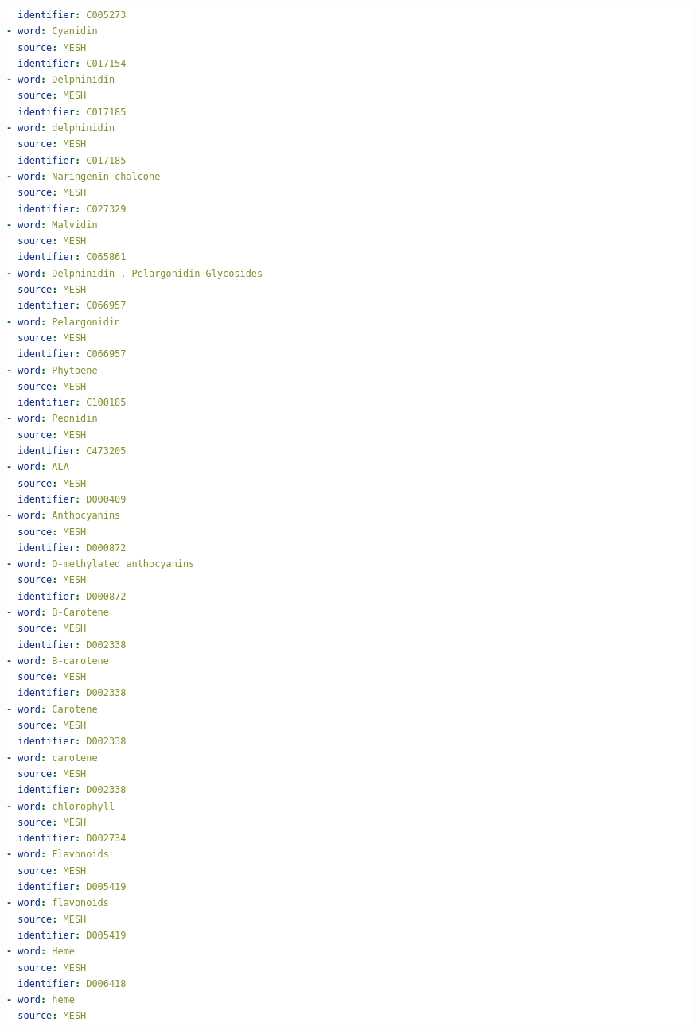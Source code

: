 ```yaml
  identifier: C005273
- word: Cyanidin
  source: MESH
  identifier: C017154
- word: Delphinidin
  source: MESH
  identifier: C017185
- word: delphinidin
  source: MESH
  identifier: C017185
- word: Naringenin chalcone
  source: MESH
  identifier: C027329
- word: Malvidin
  source: MESH
  identifier: C065861
- word: Delphinidin-, Pelargonidin-Glycosides
  source: MESH
  identifier: C066957
- word: Pelargonidin
  source: MESH
  identifier: C066957
- word: Phytoene
  source: MESH
  identifier: C100185
- word: Peonidin
  source: MESH
  identifier: C473205
- word: ALA
  source: MESH
  identifier: D000409
- word: Anthocyanins
  source: MESH
  identifier: D000872
- word: O-methylated anthocyanins
  source: MESH
  identifier: D000872
- word: B-Carotene
  source: MESH
  identifier: D002338
- word: B-carotene
  source: MESH
  identifier: D002338
- word: Carotene
  source: MESH
  identifier: D002338
- word: carotene
  source: MESH
  identifier: D002338
- word: chlorophyll
  source: MESH
  identifier: D002734
- word: Flavonoids
  source: MESH
  identifier: D005419
- word: flavonoids
  source: MESH
  identifier: D005419
- word: Heme
  source: MESH
  identifier: D006418
- word: heme
  source: MESH
```